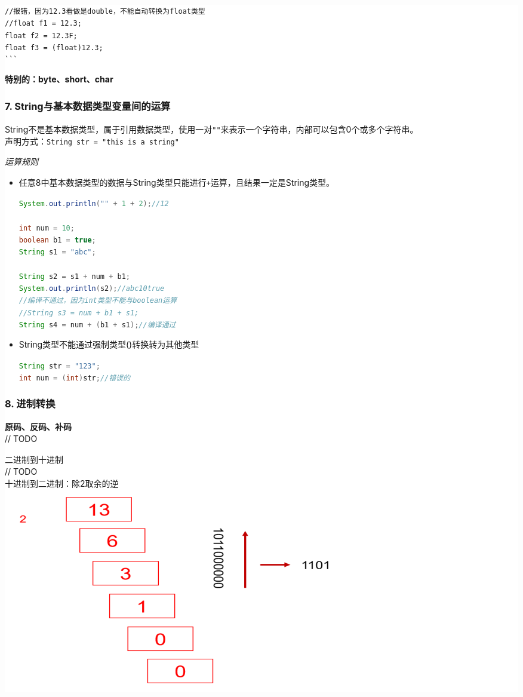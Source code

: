     //报错，因为12.3看做是double，不能自动转换为float类型
    //float f1 = 12.3; 
    float f2 = 12.3F;
    float f3 = (float)12.3;
    ```

**特别的：byte、short、char**             

### 7. String与基本数据类型变量间的运算     
String不是基本数据类型，属于引用数据类型，使用一对`""`来表示一个字符串，内部可以包含0个或多个字符串。    
声明方式：`String str = "this is a string"`              

*运算规则*      
- 任意8中基本数据类型的数据与String类型只能进行`+`运算，且结果一定是String类型。    
    ```java
    System.out.println("" + 1 + 2);//12
    
    int num = 10;
    boolean b1 = true;
    String s1 = "abc";
    
    String s2 = s1 + num + b1;
    System.out.println(s2);//abc10true
    //编译不通过，因为int类型不能与boolean运算
    //String s3 = num + b1 + s1;
    String s4 = num + (b1 + s1);//编译通过
    ```
- String类型不能通过强制类型()转换转为其他类型    
    ```java
    String str = "123";
    int num = (int)str;//错误的
    ```

### 8. 进制转换     
**原码、反码、补码**        
// TODO     

二进制到十进制     
// TODO     
十进制到二进制：除2取余的逆           
![img_7.png](img_7.png)     
